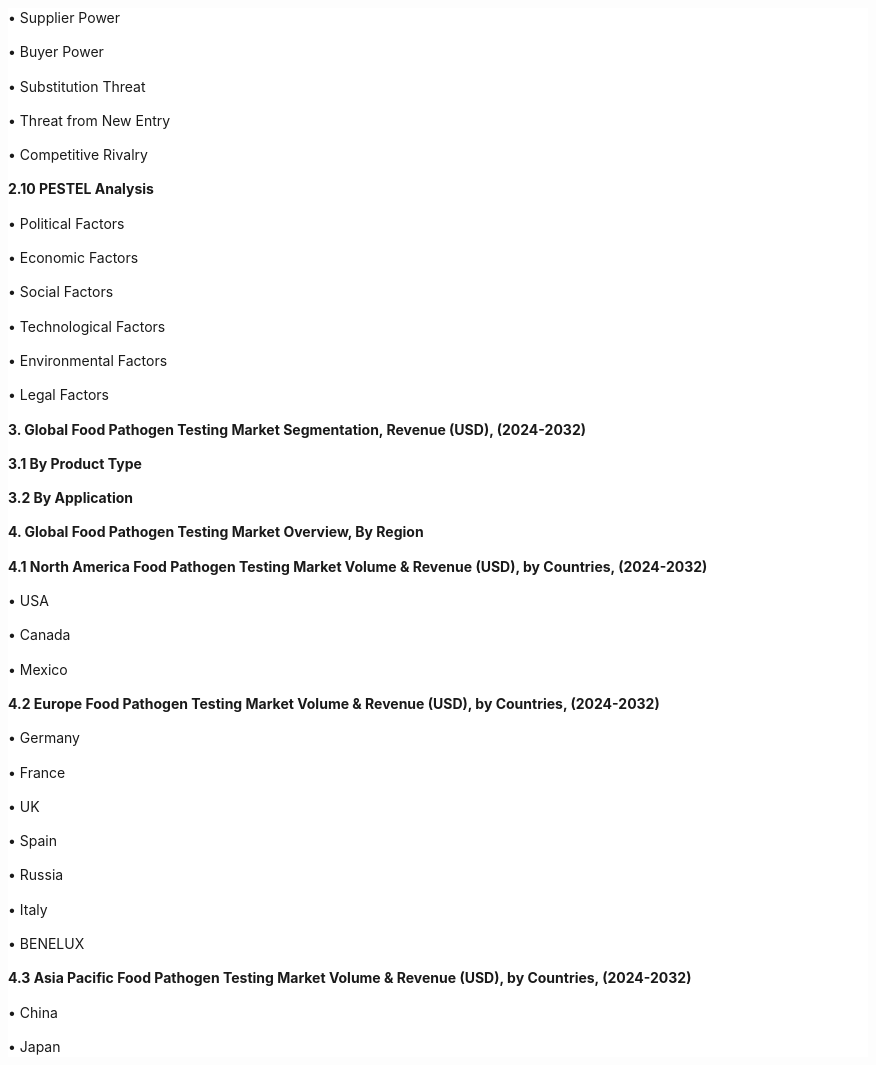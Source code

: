 • Supplier Power

• Buyer Power

• Substitution Threat

• Threat from New Entry

• Competitive Rivalry

<strong>2.10 PESTEL Analysis</strong>

• Political Factors

• Economic Factors

• Social Factors

• Technological Factors

• Environmental Factors

• Legal Factors

<strong>3. Global Food Pathogen Testing Market Segmentation, Revenue (USD), (2024-2032)</strong>

<strong>3.1 By Product Type</strong>

<strong>3.2 By Application</strong>

<strong>4. Global Food Pathogen Testing Market Overview, By Region</strong>

<strong>4.1 North America Food Pathogen Testing Market Volume &amp; Revenue (USD), by Countries, (2024-2032)</strong>

• USA

• Canada

• Mexico

<strong>4.2 Europe Food Pathogen Testing Market Volume &amp; Revenue (USD), by Countries, (2024-2032)</strong>

• Germany

• France

• UK

• Spain

• Russia

• Italy

• BENELUX

<strong>4.3 Asia Pacific Food Pathogen Testing Market Volume &amp; Revenue (USD), by Countries, (2024-2032)</strong>

• China

• Japan
